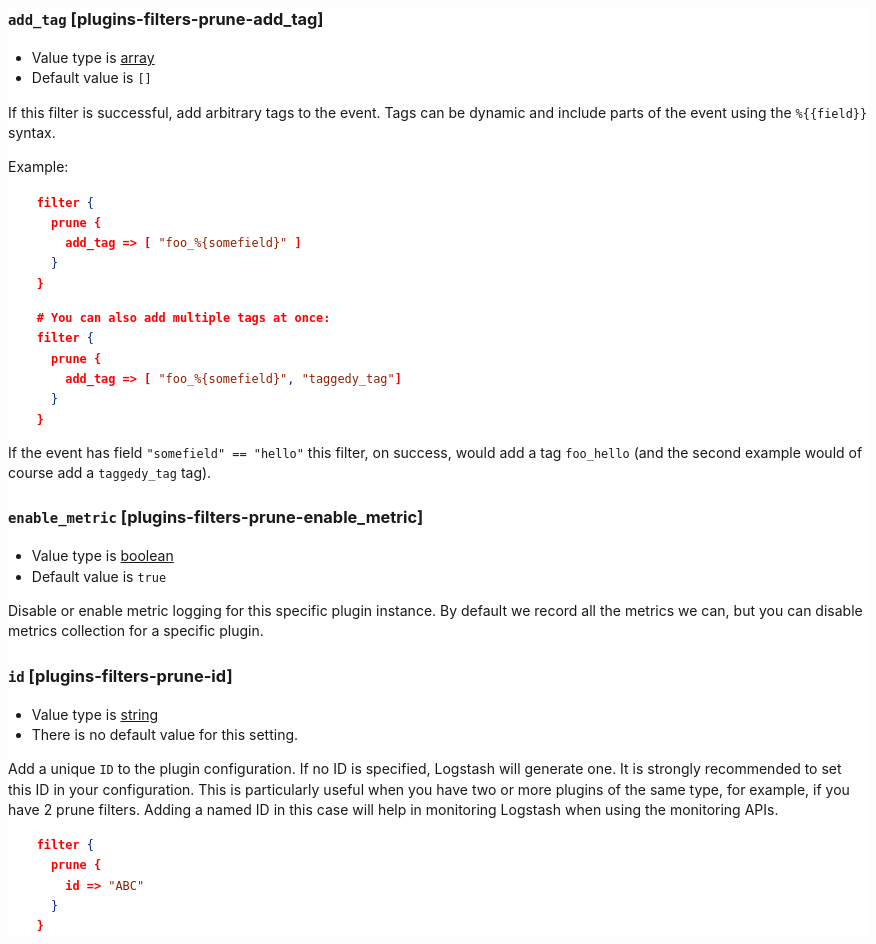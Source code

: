 ### `add_tag` [plugins-filters-prune-add_tag]

* Value type is [array](/reference/configuration-file-structure.md#array)
* Default value is `[]`

If this filter is successful, add arbitrary tags to the event. Tags can be dynamic and include parts of the event using the `%{{field}}` syntax.

Example:

```json
    filter {
      prune {
        add_tag => [ "foo_%{somefield}" ]
      }
    }
```

```json
    # You can also add multiple tags at once:
    filter {
      prune {
        add_tag => [ "foo_%{somefield}", "taggedy_tag"]
      }
    }
```

If the event has field `"somefield" == "hello"` this filter, on success, would add a tag `foo_hello` (and the second example would of course add a `taggedy_tag` tag).


### `enable_metric` [plugins-filters-prune-enable_metric]

* Value type is [boolean](/reference/configuration-file-structure.md#boolean)
* Default value is `true`

Disable or enable metric logging for this specific plugin instance. By default we record all the metrics we can, but you can disable metrics collection for a specific plugin.


### `id` [plugins-filters-prune-id]

* Value type is [string](/reference/configuration-file-structure.md#string)
* There is no default value for this setting.

Add a unique `ID` to the plugin configuration. If no ID is specified, Logstash will generate one. It is strongly recommended to set this ID in your configuration. This is particularly useful when you have two or more plugins of the same type, for example, if you have 2 prune filters. Adding a named ID in this case will help in monitoring Logstash when using the monitoring APIs.

```json
    filter {
      prune {
        id => "ABC"
      }
    }
```
